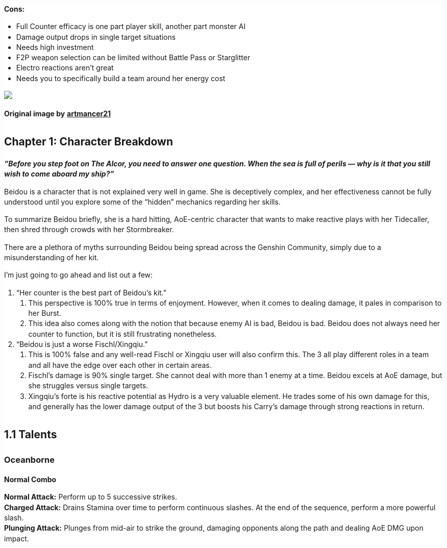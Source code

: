 **Cons:**

* Full Counter efficacy is one part player skill, another part monster AI
* Damage output drops in single target situations
* Needs high investment
* F2P weapon selection can be limited without Battle Pass or Starglitter
* Electro reactions aren’t great
* Needs you to specifically build a team around her energy cost

![](https://lh4.googleusercontent.com/lpqBqRaiMmnte2LWx3Uqwg8O8i0E1v-V1TUEMJLVg2_ylSpPKtiDAJ77pgzx790M_cgEtfTnPKNlbqgIud9rHSoJU1RRxsIluYJpyXfjIzXpb68S-qPdBse-xmAp9q3olDLzfMoU)

**Original image by** [**artmancer21** ](https://www.pixiv.net/en/artworks/85894959)

## **Chapter 1: Character Breakdown**

_**“Before you step foot on The Alcor, you need to answer one question. When the sea is full of perils — why is it that you still wish to come aboard my ship?”**_

Beidou is a character that is not explained very well in game. She is deceptively complex, and her effectiveness cannot be fully understood until you explore some of the “hidden” mechanics regarding her skills. 

To summarize Beidou briefly, she is a hard hitting, AoE-centric character that wants to make reactive plays with her Tidecaller, then shred through crowds with her Stormbreaker. 

There are a plethora of myths surrounding Beidou being spread across the Genshin Community, simply due to a misunderstanding of her kit.  


I’m just going to go ahead and list out a few:

1. “Her counter is the best part of Beidou’s kit.”
   1. This perspective is 100% true in terms of enjoyment. However, when it comes to dealing damage, it pales in comparison to her Burst.
   2. This idea also comes along with the notion that because enemy AI is bad, Beidou is bad. Beidou does not always need her counter to function, but it is still frustrating nonetheless.
2. “Beidou is just a worse Fischl/Xingqiu.”
   1. This is 100% false and any well-read Fischl or Xingqiu user will also confirm this. The 3 all play different roles in a team and all have the edge over each other in certain areas.
   2. Fischl’s damage is 90% single target. She cannot deal with more than 1 enemy at a time. Beidou excels at AoE damage, but she struggles versus single targets.
   3. Xingqiu’s forte is his reactive potential as Hydro is a very valuable element. He trades some of his own damage for this, and generally has the lower damage output of the 3 but boosts his Carry’s damage through strong reactions in return. 

## **1.1 Talents**

### **Oceanborne**

**Normal Combo**

**Normal Attack:** Perform up to 5 successive strikes.  
**Charged Attack:** Drains Stamina over time to perform continuous slashes. At the end of the sequence, perform a more powerful slash.  
**Plunging Attack:** Plunges from mid-air to strike the ground, damaging opponents along the path and dealing AoE DMG upon impact.
